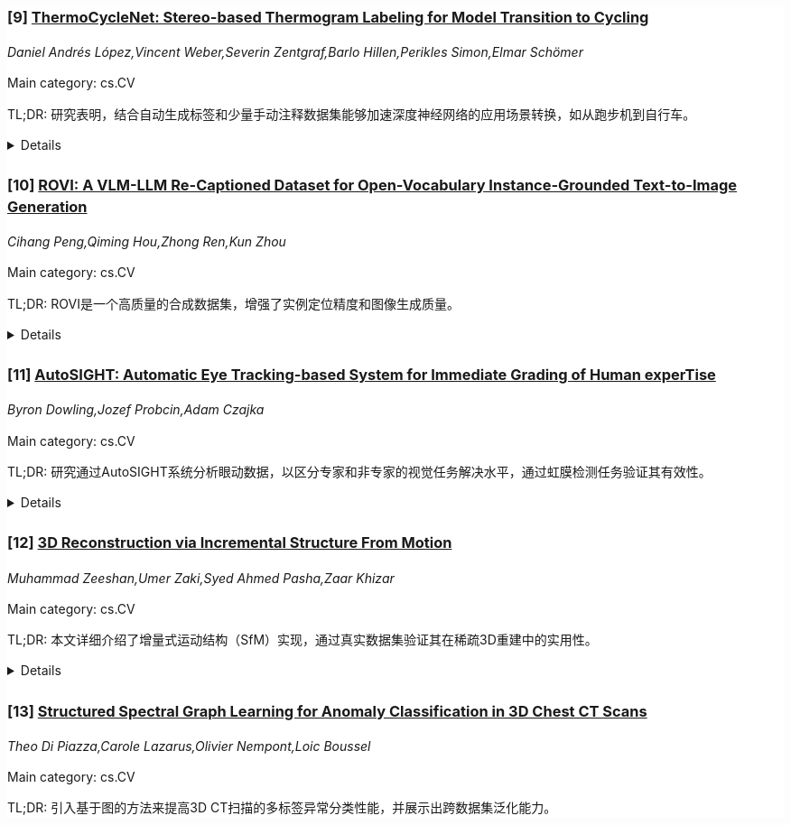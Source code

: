 ### [9] [ThermoCycleNet: Stereo-based Thermogram Labeling for Model Transition to Cycling](https://arxiv.org/abs/2508.00974)
*Daniel Andrés López,Vincent Weber,Severin Zentgraf,Barlo Hillen,Perikles Simon,Elmar Schömer*

Main category: cs.CV

TL;DR: 研究表明，结合自动生成标签和少量手动注释数据集能够加速深度神经网络的应用场景转换，如从跑步机到自行车。


<details><summary>Details</summary></details>


### [10] [ROVI: A VLM-LLM Re-Captioned Dataset for Open-Vocabulary Instance-Grounded Text-to-Image Generation](https://arxiv.org/abs/2508.01008)
*Cihang Peng,Qiming Hou,Zhong Ren,Kun Zhou*

Main category: cs.CV

TL;DR: ROVI是一个高质量的合成数据集，增强了实例定位精度和图像生成质量。


<details><summary>Details</summary></details>


### [11] [AutoSIGHT: Automatic Eye Tracking-based System for Immediate Grading of Human experTise](https://arxiv.org/abs/2508.01015)
*Byron Dowling,Jozef Probcin,Adam Czajka*

Main category: cs.CV

TL;DR: 研究通过AutoSIGHT系统分析眼动数据，以区分专家和非专家的视觉任务解决水平，通过虹膜检测任务验证其有效性。


<details><summary>Details</summary></details>


### [12] [3D Reconstruction via Incremental Structure From Motion](https://arxiv.org/abs/2508.01019)
*Muhammad Zeeshan,Umer Zaki,Syed Ahmed Pasha,Zaar Khizar*

Main category: cs.CV

TL;DR: 本文详细介绍了增量式运动结构（SfM）实现，通过真实数据集验证其在稀疏3D重建中的实用性。


<details><summary>Details</summary></details>


### [13] [Structured Spectral Graph Learning for Anomaly Classification in 3D Chest CT Scans](https://arxiv.org/abs/2508.01045)
*Theo Di Piazza,Carole Lazarus,Olivier Nempont,Loic Boussel*

Main category: cs.CV

TL;DR: 引入基于图的方法来提高3D CT扫描的多标签异常分类性能，并展示出跨数据集泛化能力。
